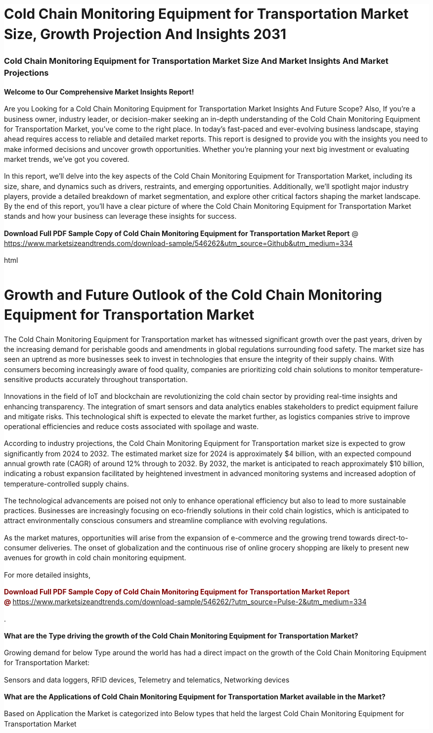 <h1> Cold Chain Monitoring Equipment for Transportation Market Size, Growth Projection And Insights 2031</h1><div class="" data-test-id=""><h3><span class="">Cold Chain Monitoring Equipment for Transportation Market Size And Market Insights And Market Projections</span></h3></div><div class="" data-test-id=""><p><strong>Welcome to Our Comprehensive Market Insights Report!</strong></p><p>Are you Looking for a Cold Chain Monitoring Equipment for Transportation Market Insights And Future Scope? Also, If you&rsquo;re a business owner, industry leader, or decision-maker seeking an in-depth understanding of the Cold Chain Monitoring Equipment for Transportation Market, you&rsquo;ve come to the right place. In today&rsquo;s fast-paced and ever-evolving business landscape, staying ahead requires access to reliable and detailed market reports. This report is designed to provide you with the insights you need to make informed decisions and uncover growth opportunities. Whether you&rsquo;re planning your next big investment or evaluating market trends, we&rsquo;ve got you covered.</p><p>In this report, we&rsquo;ll delve into the key aspects of the Cold Chain Monitoring Equipment for Transportation Market, including its size, share, and dynamics such as drivers, restraints, and emerging opportunities. Additionally, we&rsquo;ll spotlight major industry players, provide a detailed breakdown of market segmentation, and explore other critical factors shaping the market landscape. By the end of this report, you&rsquo;ll have a clear picture of where the Cold Chain Monitoring Equipment for Transportation Market stands and how your business can leverage these insights for success.</p><p><strong>Download Full PDF Sample Copy of Cold Chain Monitoring Equipment for Transportation Market Report</strong> @ <a href="https://www.marketsizeandtrends.com/download-sample/546262&utm_source=Github&utm_medium=334" target="_blank">https://www.marketsizeandtrends.com/download-sample/546262&utm_source=Github&utm_medium=334</a></p></div><div class="" data-test-id=""><p><span class="">html<!DOCTYPE html><html lang="en"><head> <meta charset="UTF-8"> <meta name="viewport" content="width=device-width, initial-scale=1.0"> <title>Cold Chain Monitoring Equipment Market Growth and Outlook</title></head><body><h1>Growth and Future Outlook of the Cold Chain Monitoring Equipment for Transportation Market</h1><p>The Cold Chain Monitoring Equipment for Transportation market has witnessed significant growth over the past years, driven by the increasing demand for perishable goods and amendments in global regulations surrounding food safety. The market size has seen an uptrend as more businesses seek to invest in technologies that ensure the integrity of their supply chains. With consumers becoming increasingly aware of food quality, companies are prioritizing cold chain solutions to monitor temperature-sensitive products accurately throughout transportation.</p><p>Innovations in the field of IoT and blockchain are revolutionizing the cold chain sector by providing real-time insights and enhancing transparency. The integration of smart sensors and data analytics enables stakeholders to predict equipment failure and mitigate risks. This technological shift is expected to elevate the market further, as logistics companies strive to improve operational efficiencies and reduce costs associated with spoilage and waste.</p><p>According to industry projections, the Cold Chain Monitoring Equipment for Transportation market size is expected to grow significantly from 2024 to 2032. The estimated market size for 2024 is approximately $4 billion, with an expected compound annual growth rate (CAGR) of around 12% through to 2032. By 2032, the market is anticipated to reach approximately $10 billion, indicating a robust expansion facilitated by heightened investment in advanced monitoring systems and increased adoption of temperature-controlled supply chains.</p><p>The technological advancements are poised not only to enhance operational efficiency but also to lead to more sustainable practices. Businesses are increasingly focusing on eco-friendly solutions in their cold chain logistics, which is anticipated to attract environmentally conscious consumers and streamline compliance with evolving regulations. </p><p>As the market matures, opportunities will arise from the expansion of e-commerce and the growing trend towards direct-to-consumer deliveries. The onset of globalization and the continuous rise of online grocery shopping are likely to present new avenues for growth in cold chain monitoring equipment.</p><p>For more detailed insights, </p><p><strong><span style="color: #800000;">Download Full PDF Sample Copy of Cold Chain Monitoring Equipment for Transportation Market Report @</span>&nbsp;</strong><a href="https://www.marketsizeandtrends.com/download-sample/546262/?utm_source=Pulse-2&amp;utm_medium=334">https://www.marketsizeandtrends.com/download-sample/546262/?utm_source=Pulse-2&amp;utm_medium=334</a></p>.</p></body></html></span></p><p><strong><span class="">What are the&nbsp;Type driving the growth of the Cold Chain Monitoring Equipment for Transportation Market?</span></strong></p></div><div class="" data-test-id=""><p><span class="">Growing demand for below Type around the world has had a direct impact on the growth of the Cold Chain Monitoring Equipment for Transportation Market:</span></p></div><div class="" data-test-id=""><p>Sensors and data loggers, RFID devices, Telemetry and telematics, Networking devices</p><p><span class=""><strong>What are the&nbsp;Applications&nbsp;of Cold Chain Monitoring Equipment for Transportation Market available in the Market?</strong></span></p></div><div class="" data-test-id=""><p><span class="">Based on Application the Market is categorized into Below types that held the largest Cold Chain Monitoring Equipment for Transportation Market